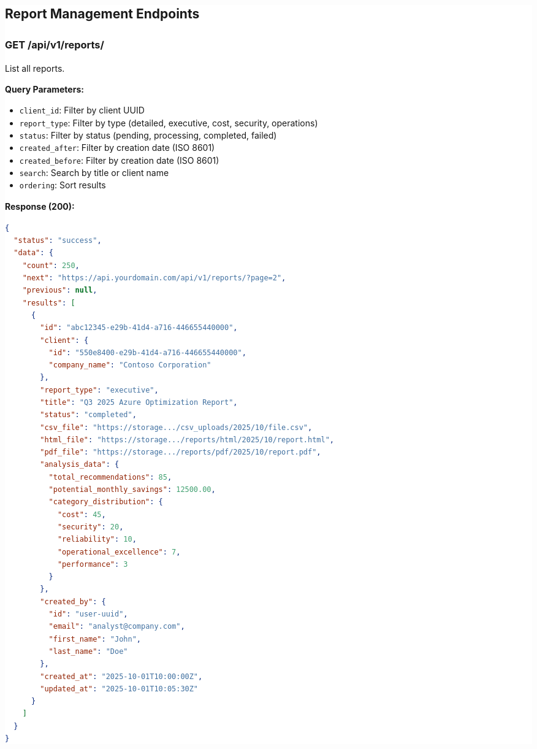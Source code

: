 ## Report Management Endpoints

### GET /api/v1/reports/

List all reports.

**Query Parameters:**
- `client_id`: Filter by client UUID
- `report_type`: Filter by type (detailed, executive, cost, security, operations)
- `status`: Filter by status (pending, processing, completed, failed)
- `created_after`: Filter by creation date (ISO 8601)
- `created_before`: Filter by creation date (ISO 8601)
- `search`: Search by title or client name
- `ordering`: Sort results

**Response (200):**
```json
{
  "status": "success",
  "data": {
    "count": 250,
    "next": "https://api.yourdomain.com/api/v1/reports/?page=2",
    "previous": null,
    "results": [
      {
        "id": "abc12345-e29b-41d4-a716-446655440000",
        "client": {
          "id": "550e8400-e29b-41d4-a716-446655440000",
          "company_name": "Contoso Corporation"
        },
        "report_type": "executive",
        "title": "Q3 2025 Azure Optimization Report",
        "status": "completed",
        "csv_file": "https://storage.../csv_uploads/2025/10/file.csv",
        "html_file": "https://storage.../reports/html/2025/10/report.html",
        "pdf_file": "https://storage.../reports/pdf/2025/10/report.pdf",
        "analysis_data": {
          "total_recommendations": 85,
          "potential_monthly_savings": 12500.00,
          "category_distribution": {
            "cost": 45,
            "security": 20,
            "reliability": 10,
            "operational_excellence": 7,
            "performance": 3
          }
        },
        "created_by": {
          "id": "user-uuid",
          "email": "analyst@company.com",
          "first_name": "John",
          "last_name": "Doe"
        },
        "created_at": "2025-10-01T10:00:00Z",
        "updated_at": "2025-10-01T10:05:30Z"
      }
    ]
  }
}
```
